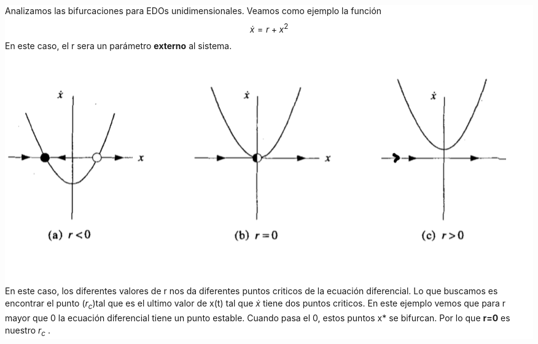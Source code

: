 Analizamos las bifurcaciones para EDOs unidimensionales.
Veamos como ejemplo la función $$\dot{x} = r+x^2$$
En este caso, el r sera un parámetro **externo** al sistema.

![Pasted image 20240905183648.png](imgs/Pasted%20image%2020240905183648.png)

En este caso, los diferentes valores de r nos da diferentes puntos criticos de la ecuación diferencial. Lo que buscamos es encontrar el punto ($r_c$)tal que es el ultimo valor de x(t) tal  que $\dot{x}$ tiene dos puntos criticos. En este ejemplo vemos que para r mayor que 0 la ecuación diferencial tiene un punto estable. Cuando pasa el 0, estos puntos x* se bifurcan. Por lo que **r=0** es nuestro $r_c$ .
